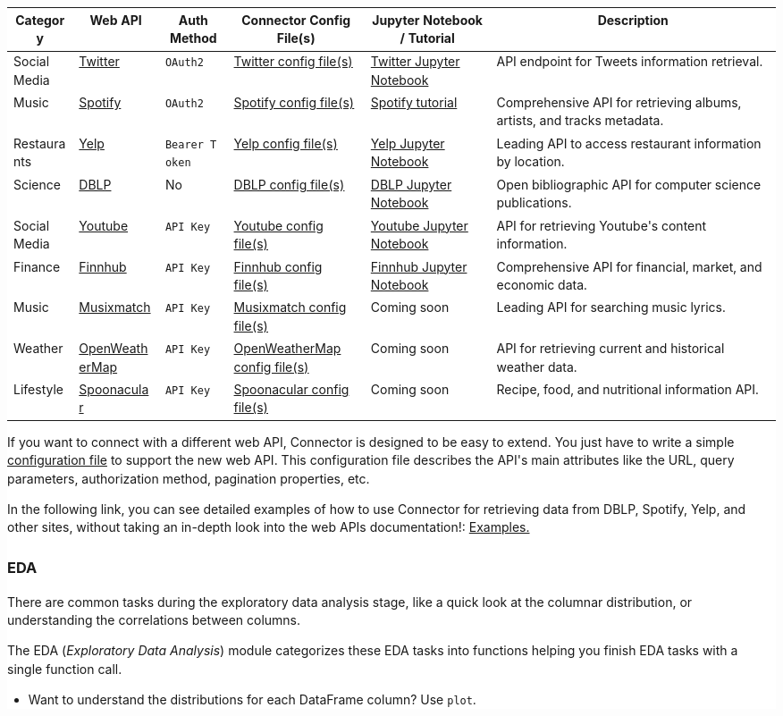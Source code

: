 | Category     | Web API                                          | Auth Method    | Connector Config File(s)                                                                                    | Jupyter Notebook / Tutorial                                                                                      | Description                                                            |
| ------------ | ------------------------------------------------ | -------------- | ----------------------------------------------------------------------------------------------------------- | ---------------------------------------------------------------------------------------------------------------- | ---------------------------------------------------------------------- |
| Social Media | [Twitter](https://developer.twitter.com/en)      | `OAuth2`       | [Twitter config file(s)](https://github.com/sfu-db/DataConnectorConfigs/tree/develop/twitter)               | [Twitter Jupyter Notebook](https://github.com/sfu-db/dataprep/blob/develop/examples/DataConnector_Twitter.ipynb) | API endpoint for Tweets information retrieval.                         |
| Music        | [Spotify](https://developer.spotify.com/)        | `OAuth2`       | [Spotify config file(s)](https://github.com/sfu-db/DataConnectorConfigs/tree/develop/spotify)               | [Spotify tutorial](https://sfu-db.github.io/dataprep/user_guide/connector/DC_Spotify_tut.html)                   | Comprehensive API for retrieving albums, artists, and tracks metadata. |
| Restaurants  | [Yelp](https://www.yelp.com/developers)          | `Bearer Token` | [Yelp config file(s)](https://github.com/sfu-db/DataConnectorConfigs/tree/develop/yelp)                     | [Yelp Jupyter Notebook](https://github.com/sfu-db/dataprep/blob/develop/examples/DataConnector_Yelp.ipynb)       | Leading API to access restaurant information by location.              |
| Science      | [DBLP](https://dblp.org/faq/13501473.html)       | No             | [DBLP config file(s)](https://github.com/sfu-db/DataConnectorConfigs/tree/develop/dblp)                     | [DBLP Jupyter Notebook](https://github.com/sfu-db/dataprep/blob/develop/examples/DataConnector_DBLP.ipynb)       | Open bibliographic API for computer science publications.              |
| Social Media | [Youtube](https://developers.google.com/youtube) | `API Key`      | [Youtube config file(s)](https://github.com/sfu-db/DataConnectorConfigs/tree/develop/youtube)               | [Youtube Jupyter Notebook](https://github.com/sfu-db/dataprep/blob/develop/examples/DataConnector_Youtube.ipynb) | API for retrieving Youtube's content information.                      |
| Finance      | [Finnhub](https://finnhub.io/)                   | `API Key`      | [Finnhub config file(s)](https://github.com/sfu-db/DataConnectorConfigs/tree/develop/finnhub)               | [Finnhub Jupyter Notebook](https://github.com/sfu-db/dataprep/blob/develop/examples/DataConnector_Finnhub.ipynb) | Comprehensive API for financial, market, and economic data.            |
| Music        | [Musixmatch](https://developer.musixmatch.com/)  | `API Key`      | [Musixmatch config file(s)](https://github.com/sfu-db/DataConnectorConfigs/tree/develop/musixmatch)         | Coming soon                                                                                                      | Leading API for searching music lyrics.                                |
| Weather      | [OpenWeatherMap](https://openweathermap.org/api) | `API Key`      | [OpenWeatherMap config file(s)](https://github.com/sfu-db/DataConnectorConfigs/tree/develop/openweathermap) | Coming soon                                                                                                      | API for retrieving current and historical weather data.                |
| Lifestyle    | [Spoonacular](https://spoonacular.com/food-api)  | `API Key`      | [Spoonacular config file(s)](https://github.com/sfu-db/DataConnectorConfigs/tree/develop/spoonacular)       | Coming soon                                                                                                      | Recipe, food, and nutritional information API.                         |

If you want to connect with a different web API, Connector is designed to be easy to extend. You just have to write a simple [configuration file](https://github.com/sfu-db/DataConnectorConfigs) to support the new web API. This configuration file describes the API's main attributes like the URL, query parameters, authorization method, pagination properties, etc.  

In the following link, you can see detailed examples of how to use Connector for retrieving data from DBLP, Spotify, Yelp, and other sites, without taking an in-depth look into the web APIs documentation!: [Examples.](https://github.com/sfu-db/dataprep/tree/develop/examples)

### EDA

There are common tasks during the exploratory data analysis stage, 
like a quick look at the columnar distribution, or understanding the correlations
between columns. 

The EDA (<em>Exploratory Data Analysis</em>) module categorizes these EDA tasks into functions helping you finish EDA
tasks with a single function call.

* Want to understand the distributions for each DataFrame column? Use `plot`.
